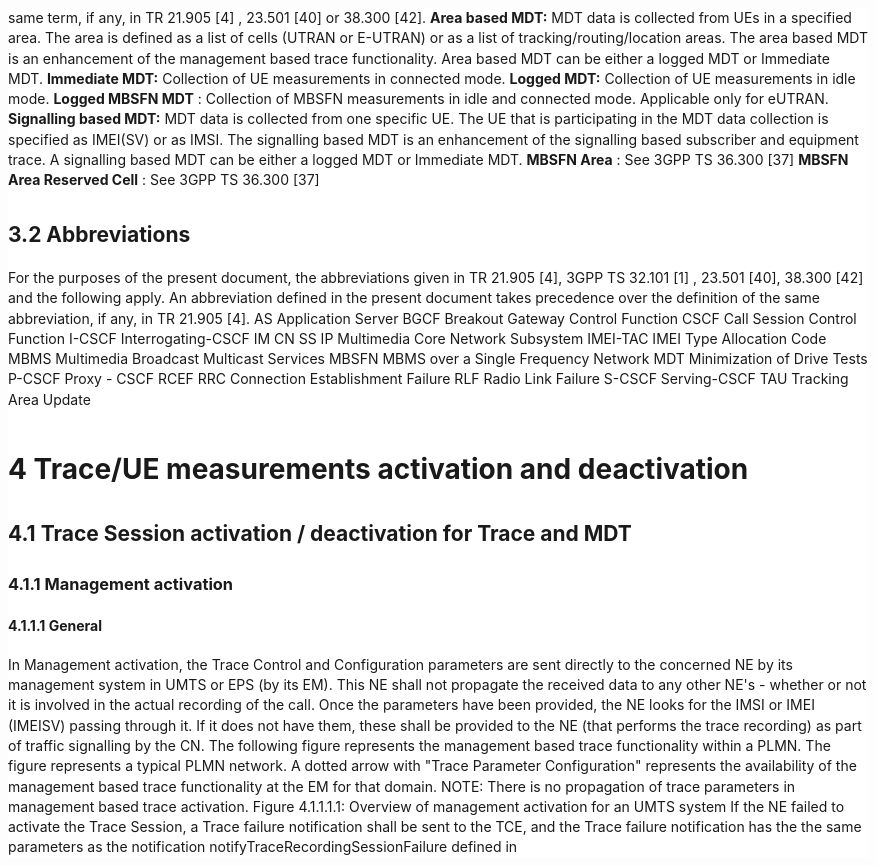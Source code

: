 same term, if any, in TR 21.905 [4] , 23.501 [40] or 38.300 [42].
**Area based MDT:** MDT data is collected from UEs in a specified area. The
area is defined as a list of cells (UTRAN or E-UTRAN) or as a list of
tracking/routing/location areas. The area based MDT is an enhancement of the
management based trace functionality. Area based MDT can be either a logged
MDT or Immediate MDT.
**Immediate MDT:** Collection of UE measurements in connected mode.
**Logged MDT:** Collection of UE measurements in idle mode.
**Logged MBSFN MDT** : Collection of MBSFN measurements in idle and connected
mode. Applicable only for eUTRAN.
**Signalling based MDT:** MDT data is collected from one specific UE. The UE
that is participating in the MDT data collection is specified as IMEI(SV) or
as IMSI. The signalling based MDT is an enhancement of the signalling based
subscriber and equipment trace. A signalling based MDT can be either a logged
MDT or Immediate MDT.
**MBSFN Area** : See 3GPP TS 36.300 [37]
**MBSFN Area Reserved Cell** : See 3GPP TS 36.300 [37]
## 3.2 Abbreviations
For the purposes of the present document, the abbreviations given in TR 21.905
[4], 3GPP TS 32.101 [1] , 23.501 [40], 38.300 [42] and the following apply. An
abbreviation defined in the present document takes precedence over the
definition of the same abbreviation, if any, in TR 21.905 [4].
AS Application Server
BGCF Breakout Gateway Control Function
CSCF Call Session Control Function
I-CSCF Interrogating-CSCF
IM CN SS IP Multimedia Core Network Subsystem
IMEI-TAC IMEI Type Allocation Code
MBMS Multimedia Broadcast Multicast Services
MBSFN MBMS over a Single Frequency Network
MDT Minimization of Drive Tests
P-CSCF Proxy - CSCF
RCEF RRC Connection Establishment Failure
RLF Radio Link Failure
S-CSCF Serving-CSCF
TAU Tracking Area Update
# 4 Trace/UE measurements activation and deactivation
## 4.1 Trace Session activation / deactivation for Trace and MDT
### 4.1.1 Management activation
#### 4.1.1.1 General
In Management activation, the Trace Control and Configuration parameters are
sent directly to the concerned NE by its management system in UMTS or EPS (by
its EM). This NE shall not propagate the received data to any other NE\'s -
whether or not it is involved in the actual recording of the call.
Once the parameters have been provided, the NE looks for the IMSI or IMEI
(IMEISV) passing through it. If it does not have them, these shall be provided
to the NE (that performs the trace recording) as part of traffic signalling by
the CN.
The following figure represents the management based trace functionality
within a PLMN. The figure represents a typical PLMN network. A dotted arrow
with \"Trace Parameter Configuration\" represents the availability of the
management based trace functionality at the EM for that domain.
NOTE: There is no propagation of trace parameters in management based trace
activation.
Figure 4.1.1.1.1: Overview of management activation for an UMTS system
If the NE failed to activate the Trace Session, a Trace failure notification
shall be sent to the TCE, and the Trace failure notification has the the same
parameters as the notification notifyTraceRecordingSessionFailure defined in